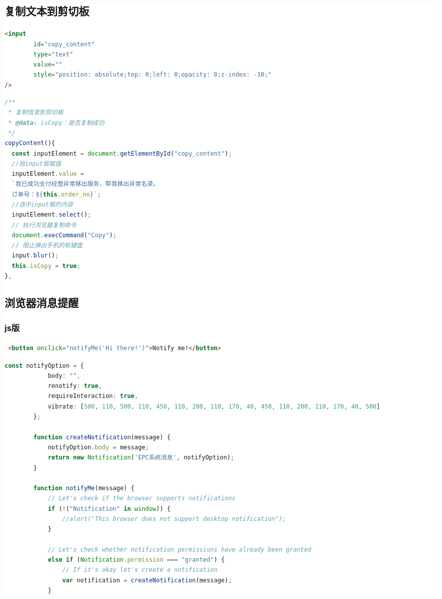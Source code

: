 

## 复制文本到剪切板
```html
<input 
        id="copy_content" 
        type="text" 
        value="" 
        style="position: absolute;top: 0;left: 0;opacity: 0;z-index: -10;"
/>
```
```ts
/**
 * 复制信息到剪切板
 * @data: isCopy：是否复制成功
 */
copyContent(){
  const inputElement = document.getElementById("copy_content");
  //给input框赋值
  inputElement.value =
  `我已成功支付经营异常移出服务，帮我移出异常名录。
  订单号：${this.order_no}`;
  //选中input框的内容
  inputElement.select();
  // 执行浏览器复制命令
  document.execCommand("Copy");
  // 阻止弹出手机的软键盘
  input.blur();
  this.isCopy = true;
},
```



## 浏览器消息提醒

### js版
```html
 <button onclick="notifyMe('Hi there!')">Notify me!</button>
```
```ts
const notifyOption = {
            body: "",
            renotify: true,
            requireInteraction: true,
            vibrate: [500, 110, 500, 110, 450, 110, 200, 110, 170, 40, 450, 110, 200, 110, 170, 40, 500]
        };

        function createNotification(message) {
            notifyOption.body = message;
            return new Notification('EPC系统消息', notifyOption);
        }

        function notifyMe(message) {
            // Let's check if the browser supports notifications
            if (!("Notification" in window)) {
                //alert("This browser does not support desktop notification");
            }

            // Let's check whether notification permissions have already been granted
            else if (Notification.permission === "granted") {
                // If it's okay let's create a notification
                var notification = createNotification(message);
            }
```